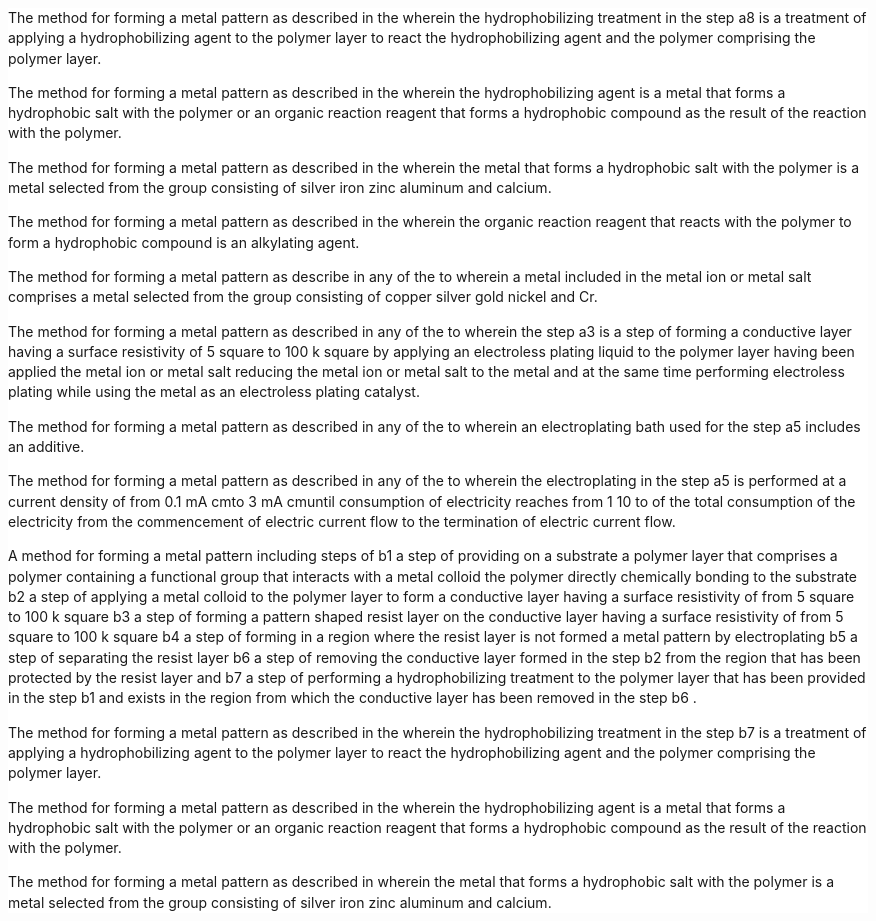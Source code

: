  The method for forming a metal pattern as described in the wherein the hydrophobilizing treatment in the step a8 is a treatment of applying a hydrophobilizing agent to the polymer layer to react the hydrophobilizing agent and the polymer comprising the polymer layer.

 The method for forming a metal pattern as described in the wherein the hydrophobilizing agent is a metal that forms a hydrophobic salt with the polymer or an organic reaction reagent that forms a hydrophobic compound as the result of the reaction with the polymer.

 The method for forming a metal pattern as described in the wherein the metal that forms a hydrophobic salt with the polymer is a metal selected from the group consisting of silver iron zinc aluminum and calcium.

 The method for forming a metal pattern as described in the wherein the organic reaction reagent that reacts with the polymer to form a hydrophobic compound is an alkylating agent.

 The method for forming a metal pattern as describe in any of the to wherein a metal included in the metal ion or metal salt comprises a metal selected from the group consisting of copper silver gold nickel and Cr.

 The method for forming a metal pattern as described in any of the to wherein the step a3 is a step of forming a conductive layer having a surface resistivity of 5 square to 100 k square by applying an electroless plating liquid to the polymer layer having been applied the metal ion or metal salt reducing the metal ion or metal salt to the metal and at the same time performing electroless plating while using the metal as an electroless plating catalyst.

 The method for forming a metal pattern as described in any of the to wherein an electroplating bath used for the step a5 includes an additive.

 The method for forming a metal pattern as described in any of the to wherein the electroplating in the step a5 is performed at a current density of from 0.1 mA cmto 3 mA cmuntil consumption of electricity reaches from 1 10 to of the total consumption of the electricity from the commencement of electric current flow to the termination of electric current flow.

 A method for forming a metal pattern including steps of b1 a step of providing on a substrate a polymer layer that comprises a polymer containing a functional group that interacts with a metal colloid the polymer directly chemically bonding to the substrate b2 a step of applying a metal colloid to the polymer layer to form a conductive layer having a surface resistivity of from 5 square to 100 k square b3 a step of forming a pattern shaped resist layer on the conductive layer having a surface resistivity of from 5 square to 100 k square b4 a step of forming in a region where the resist layer is not formed a metal pattern by electroplating b5 a step of separating the resist layer b6 a step of removing the conductive layer formed in the step b2 from the region that has been protected by the resist layer and b7 a step of performing a hydrophobilizing treatment to the polymer layer that has been provided in the step b1 and exists in the region from which the conductive layer has been removed in the step b6 .

 The method for forming a metal pattern as described in the wherein the hydrophobilizing treatment in the step b7 is a treatment of applying a hydrophobilizing agent to the polymer layer to react the hydrophobilizing agent and the polymer comprising the polymer layer.

 The method for forming a metal pattern as described in the wherein the hydrophobilizing agent is a metal that forms a hydrophobic salt with the polymer or an organic reaction reagent that forms a hydrophobic compound as the result of the reaction with the polymer.

 The method for forming a metal pattern as described in wherein the metal that forms a hydrophobic salt with the polymer is a metal selected from the group consisting of silver iron zinc aluminum and calcium.
